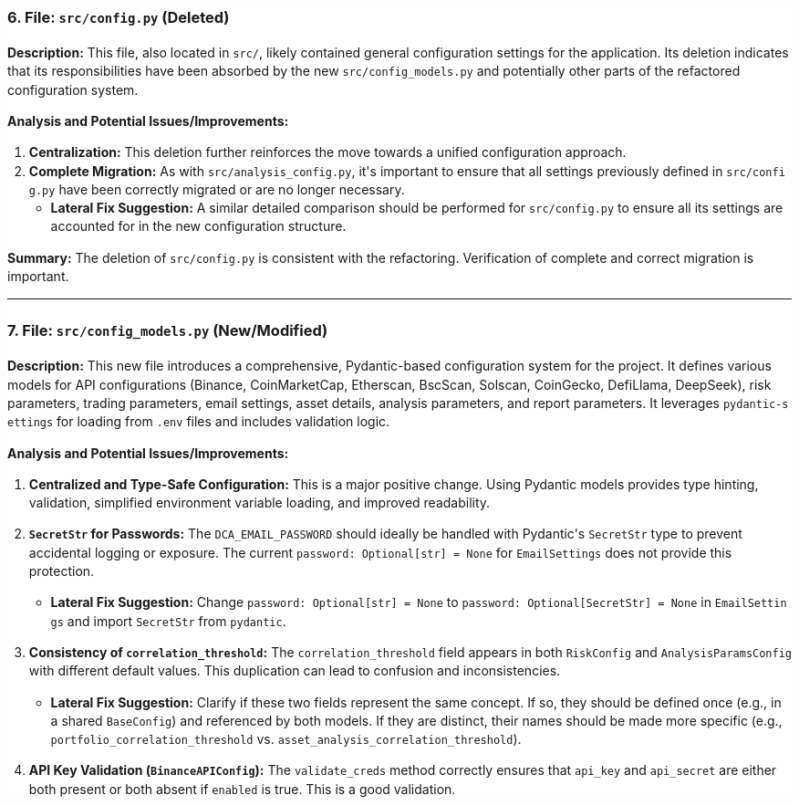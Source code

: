 ### 6. File: `src/config.py` (Deleted)

**Description:**
This file, also located in `src/`, likely contained general configuration settings for the application. Its deletion indicates that its responsibilities have been absorbed by the new `src/config_models.py` and potentially other parts of the refactored configuration system.

**Analysis and Potential Issues/Improvements:**

1. **Centralization:** This deletion further reinforces the move towards a unified configuration approach.
2. **Complete Migration:** As with `src/analysis_config.py`, it's important to ensure that all settings previously defined in `src/config.py` have been correctly migrated or are no longer necessary.
   * **Lateral Fix Suggestion:** A similar detailed comparison should be performed for `src/config.py` to ensure all its settings are accounted for in the new configuration structure.

**Summary:**
The deletion of `src/config.py` is consistent with the refactoring. Verification of complete and correct migration is important.

---

### 7. File: `src/config_models.py` (New/Modified)

**Description:**
This new file introduces a comprehensive, Pydantic-based configuration system for the project. It defines various models for API configurations (Binance, CoinMarketCap, Etherscan, BscScan, Solscan, CoinGecko, DefiLlama, DeepSeek), risk parameters, trading parameters, email settings, asset details, analysis parameters, and report parameters. It leverages `pydantic-settings` for loading from `.env` files and includes validation logic.

**Analysis and Potential Issues/Improvements:**

1. **Centralized and Type-Safe Configuration:** This is a major positive change. Using Pydantic models provides type hinting, validation, simplified environment variable loading, and improved readability.

2. **`SecretStr` for Passwords:** The `DCA_EMAIL_PASSWORD` should ideally be handled with Pydantic's `SecretStr` type to prevent accidental logging or exposure. The current `password: Optional[str] = None` for `EmailSettings` does not provide this protection.
   
   * **Lateral Fix Suggestion:** Change `password: Optional[str] = None` to `password: Optional[SecretStr] = None` in `EmailSettings` and import `SecretStr` from `pydantic`.

3. **Consistency of `correlation_threshold`:** The `correlation_threshold` field appears in both `RiskConfig` and `AnalysisParamsConfig` with different default values. This duplication can lead to confusion and inconsistencies.
   
   * **Lateral Fix Suggestion:** Clarify if these two fields represent the same concept. If so, they should be defined once (e.g., in a shared `BaseConfig`) and referenced by both models. If they are distinct, their names should be made more specific (e.g., `portfolio_correlation_threshold` vs. `asset_analysis_correlation_threshold`).

4. **API Key Validation (`BinanceAPIConfig`):** The `validate_creds` method correctly ensures that `api_key` and `api_secret` are either both present or both absent if `enabled` is true. This is a good validation.
